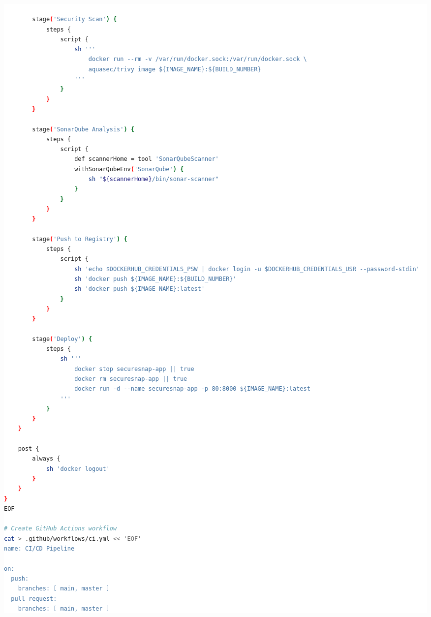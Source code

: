 ```bash
        
        stage('Security Scan') {
            steps {
                script {
                    sh '''
                        docker run --rm -v /var/run/docker.sock:/var/run/docker.sock \
                        aquasec/trivy image ${IMAGE_NAME}:${BUILD_NUMBER}
                    '''
                }
            }
        }
        
        stage('SonarQube Analysis') {
            steps {
                script {
                    def scannerHome = tool 'SonarQubeScanner'
                    withSonarQubeEnv('SonarQube') {
                        sh "${scannerHome}/bin/sonar-scanner"
                    }
                }
            }
        }
        
        stage('Push to Registry') {
            steps {
                script {
                    sh 'echo $DOCKERHUB_CREDENTIALS_PSW | docker login -u $DOCKERHUB_CREDENTIALS_USR --password-stdin'
                    sh 'docker push ${IMAGE_NAME}:${BUILD_NUMBER}'
                    sh 'docker push ${IMAGE_NAME}:latest'
                }
            }
        }
        
        stage('Deploy') {
            steps {
                sh '''
                    docker stop securesnap-app || true
                    docker rm securesnap-app || true
                    docker run -d --name securesnap-app -p 80:8000 ${IMAGE_NAME}:latest
                '''
            }
        }
    }
    
    post {
        always {
            sh 'docker logout'
        }
    }
}
EOF

# Create GitHub Actions workflow
cat > .github/workflows/ci.yml << 'EOF'
name: CI/CD Pipeline

on:
  push:
    branches: [ main, master ]
  pull_request:
    branches: [ main, master ]

```